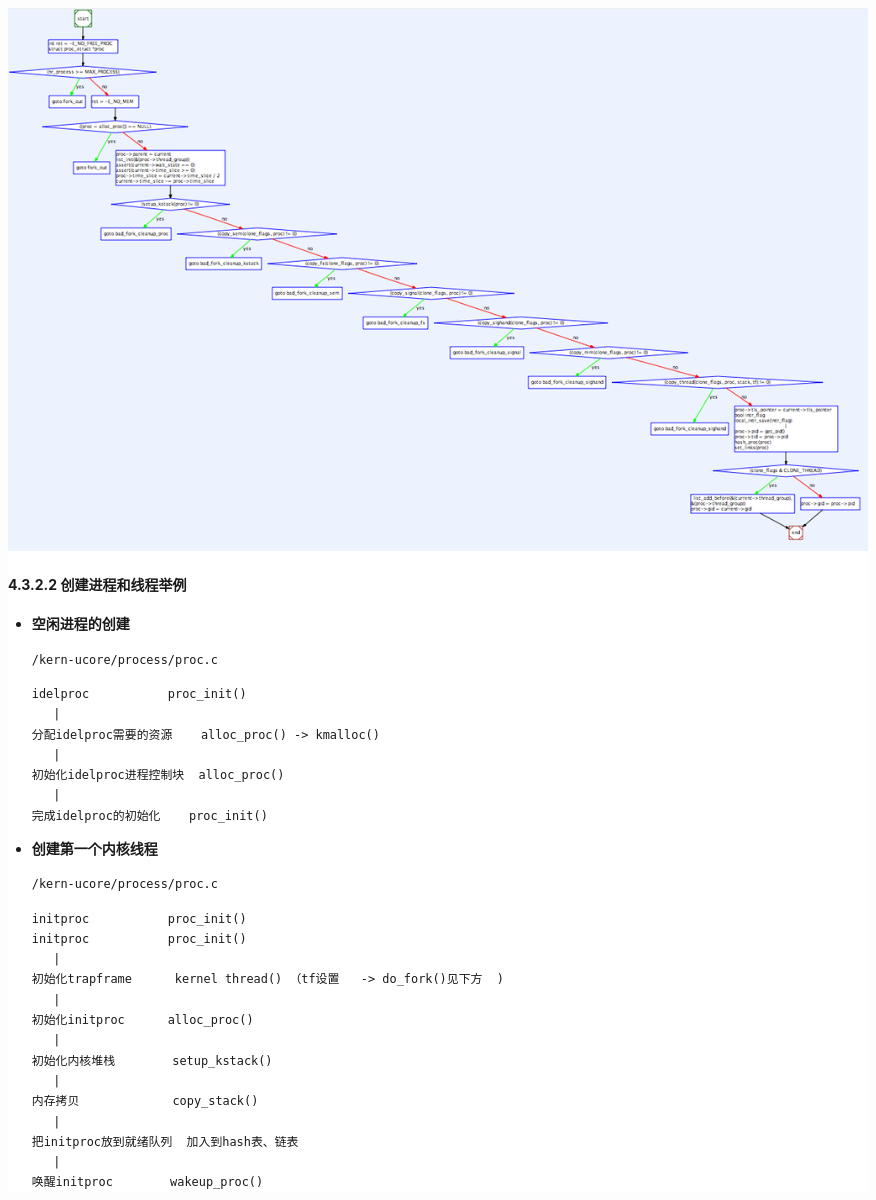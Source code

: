 <img src="/images/wiki/OS/fork_diagram.png" width="1000" alt="fork过程">

#### 4.3.2.2 创建进程和线程举例

* **空闲进程的创建**

  `/kern-ucore/process/proc.c`

  ```
  idelproc           proc_init()
     |
  分配idelproc需要的资源    alloc_proc() -> kmalloc()
     |
  初始化idelproc进程控制块  alloc_proc()
     |
  完成idelproc的初始化    proc_init()
  ```

* **创建第一个内核线程**

  `/kern-ucore/process/proc.c`

  ```
  initproc           proc_init()
  initproc           proc_init()
     |
  初始化trapframe      kernel thread() （tf设置   -> do_fork()见下方  )
     |
  初始化initproc      alloc_proc()
     |
  初始化内核堆栈        setup_kstack()
     |
  内存拷贝             copy_stack()
     |
  把initproc放到就绪队列  加入到hash表、链表
     |
  唤醒initproc        wakeup_proc()
  ```
